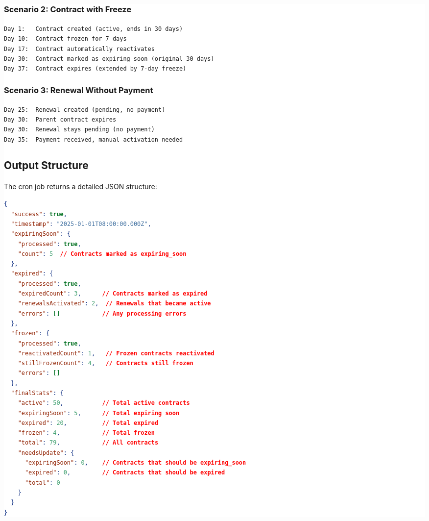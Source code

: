 ### Scenario 2: Contract with Freeze
```
Day 1:   Contract created (active, ends in 30 days)
Day 10:  Contract frozen for 7 days
Day 17:  Contract automatically reactivates
Day 30:  Contract marked as expiring_soon (original 30 days)
Day 37:  Contract expires (extended by 7-day freeze)
```

### Scenario 3: Renewal Without Payment
```
Day 25:  Renewal created (pending, no payment)
Day 30:  Parent contract expires
Day 30:  Renewal stays pending (no payment)
Day 35:  Payment received, manual activation needed
```

## Output Structure

The cron job returns a detailed JSON structure:

```json
{
  "success": true,
  "timestamp": "2025-01-01T08:00:00.000Z",
  "expiringSoon": {
    "processed": true,
    "count": 5  // Contracts marked as expiring_soon
  },
  "expired": {
    "processed": true,
    "expiredCount": 3,      // Contracts marked as expired
    "renewalsActivated": 2,  // Renewals that became active
    "errors": []            // Any processing errors
  },
  "frozen": {
    "processed": true,
    "reactivatedCount": 1,   // Frozen contracts reactivated
    "stillFrozenCount": 4,   // Contracts still frozen
    "errors": []
  },
  "finalStats": {
    "active": 50,           // Total active contracts
    "expiringSoon": 5,      // Total expiring soon
    "expired": 20,          // Total expired
    "frozen": 4,            // Total frozen
    "total": 79,            // All contracts
    "needsUpdate": {
      "expiringSoon": 0,    // Contracts that should be expiring_soon
      "expired": 0,         // Contracts that should be expired
      "total": 0
    }
  }
}
```
